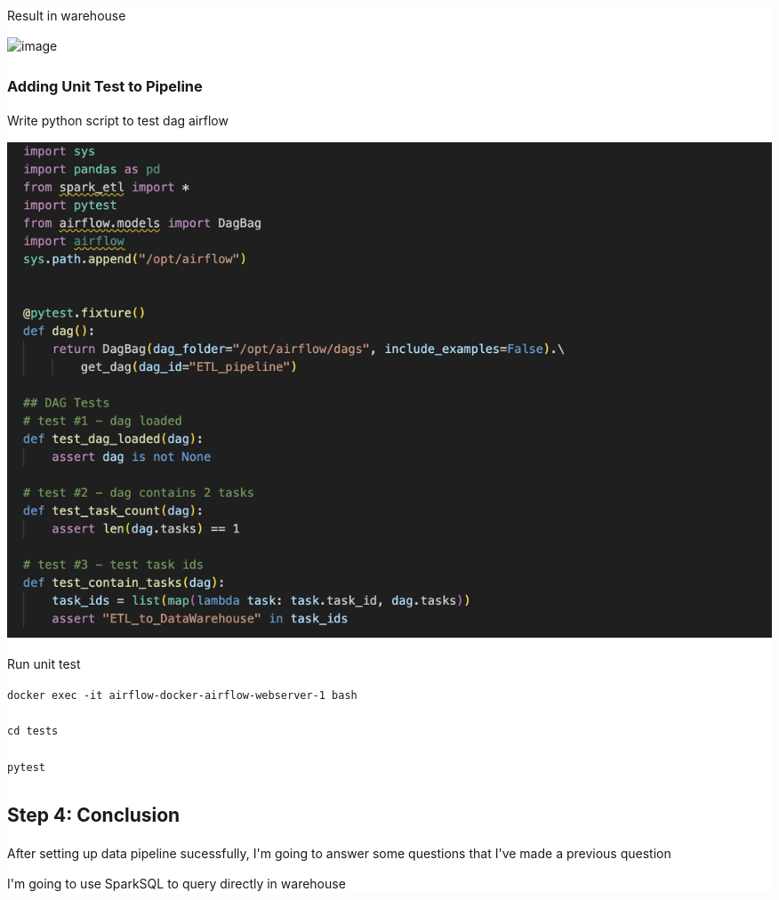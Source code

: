 Result in warehouse

<img width="1373" alt="image" src="https://github.com/nguyennamde/ETL-Project-Covid-19-Data-Analysis/assets/95016684/0f80c943-0682-44bf-9e9a-613d7988792b">

### Adding Unit Test to Pipeline

Write python script to test dag airflow

![image](https://github.com/nguyennamde/ETL-Project-Covid-19-Data-Analysis/blob/main/assets/unit_test_dag.png)


Run unit test

    docker exec -it airflow-docker-airflow-webserver-1 bash

    cd tests

    pytest

## Step 4: Conclusion

After setting up data pipeline sucessfully, I'm going to answer some questions that I've made a previous question

I'm going to use SparkSQL to query directly in warehouse
